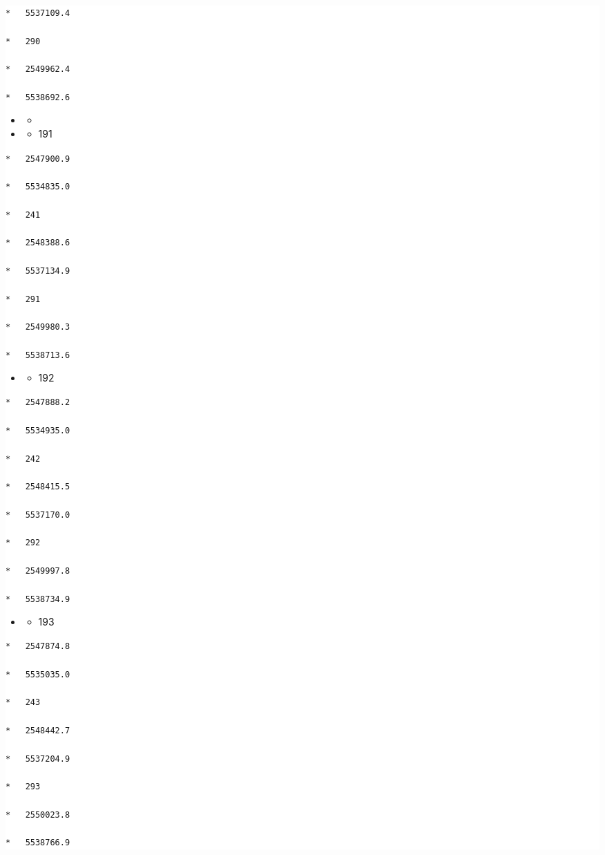     *   5537109.4

    *   290

    *   2549962.4

    *   5538692.6


*    *

*    *   191

    *   2547900.9

    *   5534835.0

    *   241

    *   2548388.6

    *   5537134.9

    *   291

    *   2549980.3

    *   5538713.6


*    *   192

    *   2547888.2

    *   5534935.0

    *   242

    *   2548415.5

    *   5537170.0

    *   292

    *   2549997.8

    *   5538734.9


*    *   193

    *   2547874.8

    *   5535035.0

    *   243

    *   2548442.7

    *   5537204.9

    *   293

    *   2550023.8

    *   5538766.9
